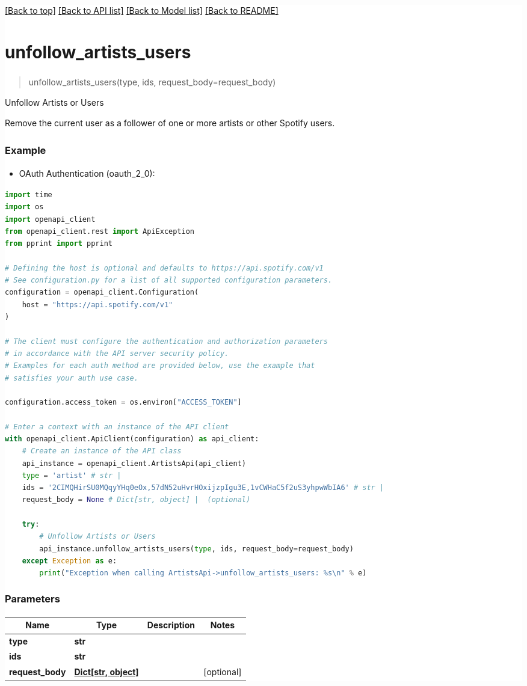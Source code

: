 [[Back to top]](#) [[Back to API list]](../README.md#documentation-for-api-endpoints) [[Back to Model list]](../README.md#documentation-for-models) [[Back to README]](../README.md)

# **unfollow_artists_users**
> unfollow_artists_users(type, ids, request_body=request_body)

Unfollow Artists or Users 

Remove the current user as a follower of one or more artists or other Spotify users. 

### Example

* OAuth Authentication (oauth_2_0):
```python
import time
import os
import openapi_client
from openapi_client.rest import ApiException
from pprint import pprint

# Defining the host is optional and defaults to https://api.spotify.com/v1
# See configuration.py for a list of all supported configuration parameters.
configuration = openapi_client.Configuration(
    host = "https://api.spotify.com/v1"
)

# The client must configure the authentication and authorization parameters
# in accordance with the API server security policy.
# Examples for each auth method are provided below, use the example that
# satisfies your auth use case.

configuration.access_token = os.environ["ACCESS_TOKEN"]

# Enter a context with an instance of the API client
with openapi_client.ApiClient(configuration) as api_client:
    # Create an instance of the API class
    api_instance = openapi_client.ArtistsApi(api_client)
    type = 'artist' # str | 
    ids = '2CIMQHirSU0MQqyYHq0eOx,57dN52uHvrHOxijzpIgu3E,1vCWHaC5f2uS3yhpwWbIA6' # str | 
    request_body = None # Dict[str, object] |  (optional)

    try:
        # Unfollow Artists or Users 
        api_instance.unfollow_artists_users(type, ids, request_body=request_body)
    except Exception as e:
        print("Exception when calling ArtistsApi->unfollow_artists_users: %s\n" % e)
```



### Parameters

Name | Type | Description  | Notes
------------- | ------------- | ------------- | -------------
 **type** | **str**|  | 
 **ids** | **str**|  | 
 **request_body** | [**Dict[str, object]**](object.md)|  | [optional] 
